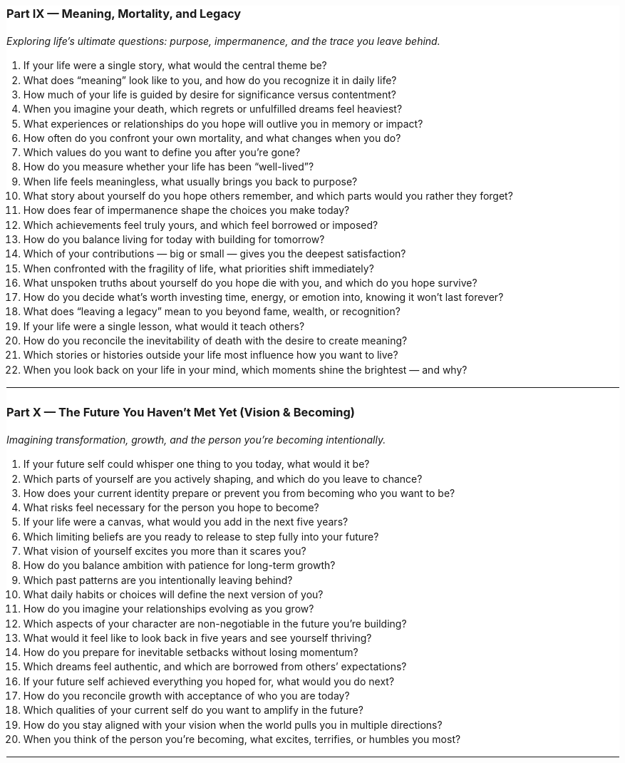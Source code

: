 
### **Part IX — Meaning, Mortality, and Legacy**

*Exploring life’s ultimate questions: purpose, impermanence, and the trace you leave behind.*

1. If your life were a single story, what would the central theme be?
2. What does “meaning” look like to you, and how do you recognize it in daily life?
3. How much of your life is guided by desire for significance versus contentment?
4. When you imagine your death, which regrets or unfulfilled dreams feel heaviest?
5. What experiences or relationships do you hope will outlive you in memory or impact?
6. How often do you confront your own mortality, and what changes when you do?
7. Which values do you want to define you after you’re gone?
8. How do you measure whether your life has been “well-lived”?
9. When life feels meaningless, what usually brings you back to purpose?
10. What story about yourself do you hope others remember, and which parts would you rather they forget?
11. How does fear of impermanence shape the choices you make today?
12. Which achievements feel truly yours, and which feel borrowed or imposed?
13. How do you balance living for today with building for tomorrow?
14. Which of your contributions — big or small — gives you the deepest satisfaction?
15. When confronted with the fragility of life, what priorities shift immediately?
16. What unspoken truths about yourself do you hope die with you, and which do you hope survive?
17. How do you decide what’s worth investing time, energy, or emotion into, knowing it won’t last forever?
18. What does “leaving a legacy” mean to you beyond fame, wealth, or recognition?
19. If your life were a single lesson, what would it teach others?
20. How do you reconcile the inevitability of death with the desire to create meaning?
21. Which stories or histories outside your life most influence how you want to live?
22. When you look back on your life in your mind, which moments shine the brightest — and why?

---

### **Part X — The Future You Haven’t Met Yet (Vision & Becoming)**

*Imagining transformation, growth, and the person you’re becoming intentionally.*

1. If your future self could whisper one thing to you today, what would it be?
2. Which parts of yourself are you actively shaping, and which do you leave to chance?
3. How does your current identity prepare or prevent you from becoming who you want to be?
4. What risks feel necessary for the person you hope to become?
5. If your life were a canvas, what would you add in the next five years?
6. Which limiting beliefs are you ready to release to step fully into your future?
7. What vision of yourself excites you more than it scares you?
8. How do you balance ambition with patience for long-term growth?
9. Which past patterns are you intentionally leaving behind?
10. What daily habits or choices will define the next version of you?
11. How do you imagine your relationships evolving as you grow?
12. Which aspects of your character are non-negotiable in the future you’re building?
13. What would it feel like to look back in five years and see yourself thriving?
14. How do you prepare for inevitable setbacks without losing momentum?
15. Which dreams feel authentic, and which are borrowed from others’ expectations?
16. If your future self achieved everything you hoped for, what would you do next?
17. How do you reconcile growth with acceptance of who you are today?
18. Which qualities of your current self do you want to amplify in the future?
19. How do you stay aligned with your vision when the world pulls you in multiple directions?
20. When you think of the person you’re becoming, what excites, terrifies, or humbles you most?

---